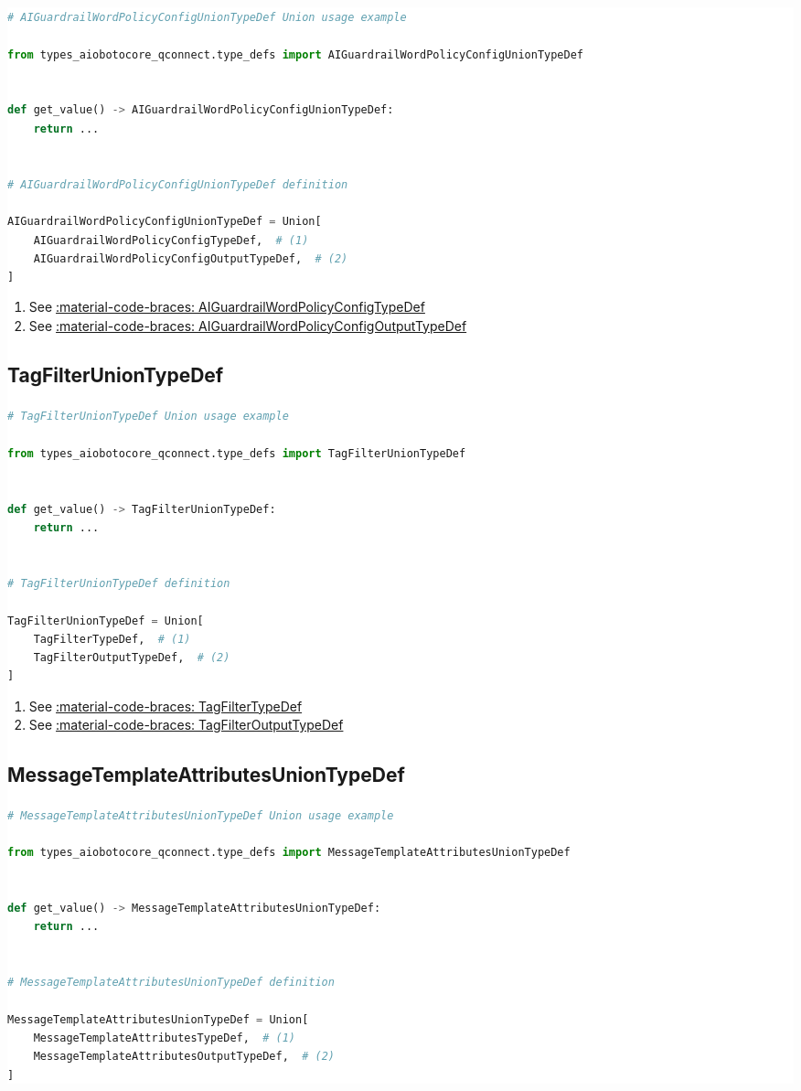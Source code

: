 ```python
# AIGuardrailWordPolicyConfigUnionTypeDef Union usage example

from types_aiobotocore_qconnect.type_defs import AIGuardrailWordPolicyConfigUnionTypeDef


def get_value() -> AIGuardrailWordPolicyConfigUnionTypeDef:
    return ...


# AIGuardrailWordPolicyConfigUnionTypeDef definition

AIGuardrailWordPolicyConfigUnionTypeDef = Union[
    AIGuardrailWordPolicyConfigTypeDef,  # (1)
    AIGuardrailWordPolicyConfigOutputTypeDef,  # (2)
]
```

1. See [:material-code-braces: AIGuardrailWordPolicyConfigTypeDef](./type_defs.md#aiguardrailwordpolicyconfigtypedef) 
2. See [:material-code-braces: AIGuardrailWordPolicyConfigOutputTypeDef](./type_defs.md#aiguardrailwordpolicyconfigoutputtypedef) 

## TagFilterUnionTypeDef

```python
# TagFilterUnionTypeDef Union usage example

from types_aiobotocore_qconnect.type_defs import TagFilterUnionTypeDef


def get_value() -> TagFilterUnionTypeDef:
    return ...


# TagFilterUnionTypeDef definition

TagFilterUnionTypeDef = Union[
    TagFilterTypeDef,  # (1)
    TagFilterOutputTypeDef,  # (2)
]
```

1. See [:material-code-braces: TagFilterTypeDef](./type_defs.md#tagfiltertypedef) 
2. See [:material-code-braces: TagFilterOutputTypeDef](./type_defs.md#tagfilteroutputtypedef) 

## MessageTemplateAttributesUnionTypeDef

```python
# MessageTemplateAttributesUnionTypeDef Union usage example

from types_aiobotocore_qconnect.type_defs import MessageTemplateAttributesUnionTypeDef


def get_value() -> MessageTemplateAttributesUnionTypeDef:
    return ...


# MessageTemplateAttributesUnionTypeDef definition

MessageTemplateAttributesUnionTypeDef = Union[
    MessageTemplateAttributesTypeDef,  # (1)
    MessageTemplateAttributesOutputTypeDef,  # (2)
]
```
